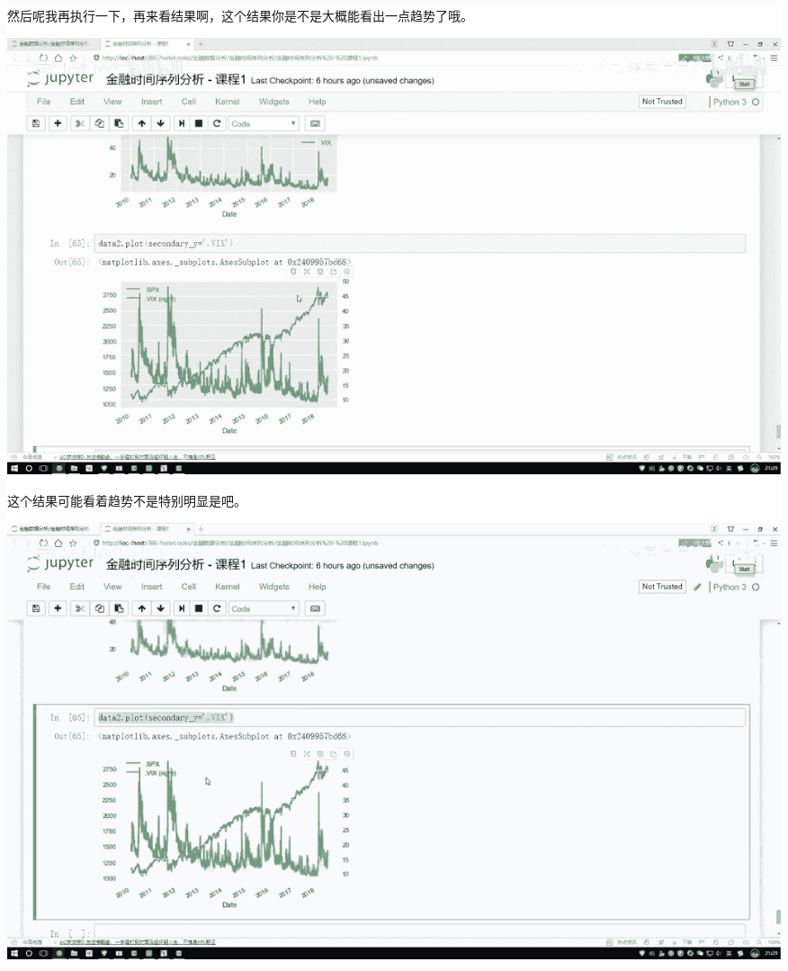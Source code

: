 然后呢我再执行一下，再来看结果啊，这个结果你是不是大概能看出一点趋势了哦。

![](img/c50cadefefc78cbf207efebc21d70495_31.png)

这个结果可能看着趋势不是特别明显是吧。

![](img/c50cadefefc78cbf207efebc21d70495_33.png)
